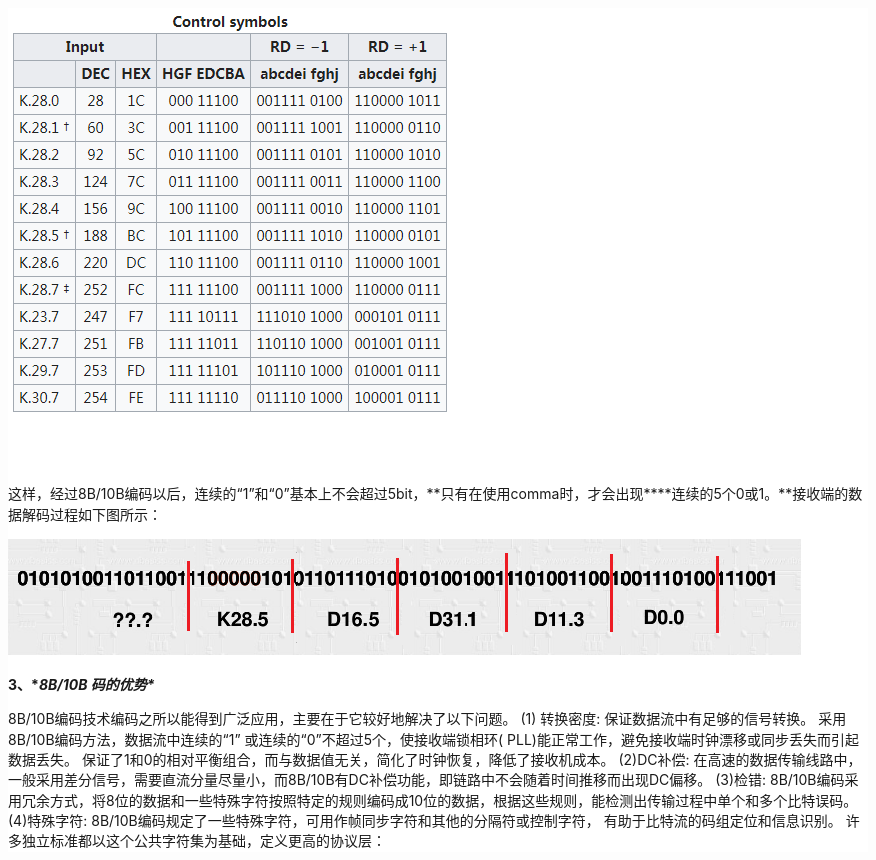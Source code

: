 ![image.png](../images/2025-05-05-PCIe.assets/1000019445-6365119774160513111499693.png)

  这样，经过8B/10B编码以后，连续的“1”和“0”基本上不会超过5bit，**只有在使用comma时，才会出现****连续的5个0或1。**接收端的数据解码过程如下图所示：

![image.png](../images/2025-05-05-PCIe.assets/1000019445-6365119674951072551676590.png)

**3、\**8B/10B 码的优势\****

  8B/10B编码技术编码之所以能得到广泛应用，主要在于它较好地解决了以下问题。
  (1) 转换密度:
  保证数据流中有足够的信号转换。 采用8B/10B编码方法，数据流中连续的“1” 或连续的“0”不超过5个，使接收端锁相环( PLL)能正常工作，避免接收端时钟漂移或同步丢失而引起数据丢失。 保证了1和0的相对平衡组合，而与数据值无关，简化了时钟恢复，降低了接收机成本。
  (2)DC补偿:
在高速的数据传输线路中，一般采用差分信号，需要直流分量尽量小，而8B/10B有DC补偿功能，即链路中不会随着时间推移而出现DC偏移。
  (3)检错:
8B/10B编码采用冗余方式，将8位的数据和一些特殊字符按照特定的规则编码成10位的数据，根据这些规则，能检测出传输过程中单个和多个比特误码。
  (4)特殊字符:
  8B/10B编码规定了一些特殊字符，可用作帧同步字符和其他的分隔符或控制字符， 有助于比特流的码组定位和信息识别。 许多独立标准都以这个公共字符集为基础，定义更高的协议层：
